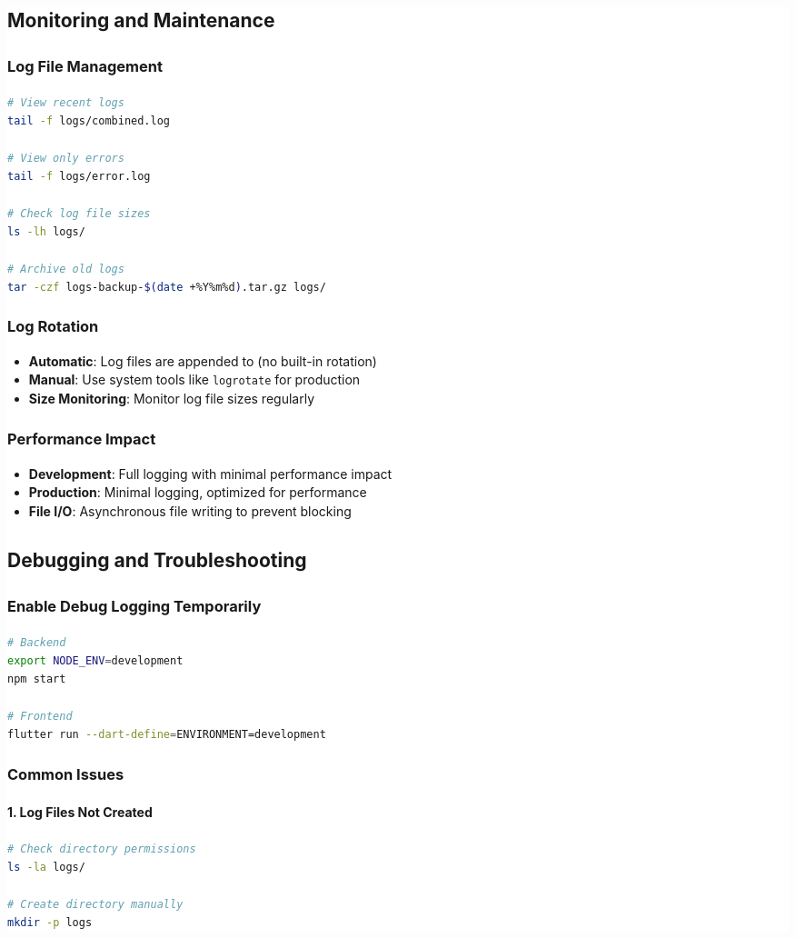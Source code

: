 ## Monitoring and Maintenance

### Log File Management
```bash
# View recent logs
tail -f logs/combined.log

# View only errors
tail -f logs/error.log

# Check log file sizes
ls -lh logs/

# Archive old logs
tar -czf logs-backup-$(date +%Y%m%d).tar.gz logs/
```

### Log Rotation
- **Automatic**: Log files are appended to (no built-in rotation)
- **Manual**: Use system tools like `logrotate` for production
- **Size Monitoring**: Monitor log file sizes regularly

### Performance Impact
- **Development**: Full logging with minimal performance impact
- **Production**: Minimal logging, optimized for performance
- **File I/O**: Asynchronous file writing to prevent blocking

## Debugging and Troubleshooting

### Enable Debug Logging Temporarily
```bash
# Backend
export NODE_ENV=development
npm start

# Frontend
flutter run --dart-define=ENVIRONMENT=development
```

### Common Issues

#### 1. Log Files Not Created
```bash
# Check directory permissions
ls -la logs/

# Create directory manually
mkdir -p logs
```

